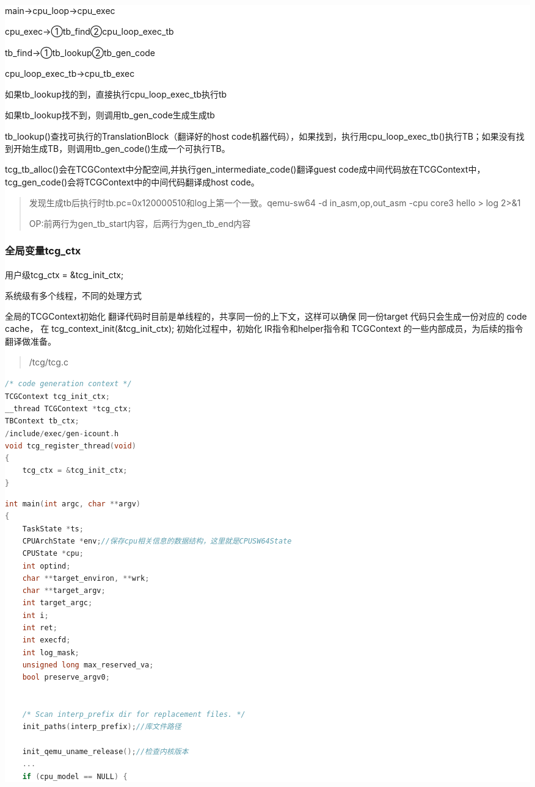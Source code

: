 main->cpu_loop->cpu_exec

cpu_exec->①tb_find②cpu_loop_exec_tb

tb_find->①tb_lookup②tb_gen_code

cpu_loop_exec_tb->cpu_tb_exec

如果tb_lookup找的到，直接执行cpu_loop_exec_tb执行tb

如果tb_lookup找不到，则调用tb_gen_code生成生成tb

tb_lookup()查找可执行的TranslationBlock（翻译好的host code机器代码），如果找到，执行用cpu_loop_exec_tb()执行TB；如果没有找到开始生成TB，则调用tb_gen_code()生成一个可执行TB。

tcg_tb_alloc()会在TCGContext中分配空间,并执行gen_intermediate_code()翻译guest code成中间代码放在TCGContext中，tcg_gen_code()会将TCGContext中的中间代码翻译成host code。

> 发现生成tb后执行时tb.pc=0x120000510和log上第一个一致。qemu-sw64 -d in_asm,op,out_asm -cpu core3 hello > log 2>&1
> 
> OP:前两行为gen_tb_start内容，后两行为gen_tb_end内容

### 全局变量tcg_ctx

用户级tcg_ctx = &tcg_init_ctx;

系统级有多个线程，不同的处理方式

全局的TCGContext初始化
翻译代码时目前是单线程的，共享同一份的上下文，这样可以确保 同一份target 代码只会生成一份对应的 code cache， 在 tcg_context_init(&tcg_init_ctx); 初始化过程中，初始化 IR指令和helper指令和 TCGContext 的一些内部成员，为后续的指令翻译做准备。

> /tcg/tcg.c

```c
/* code generation context */
TCGContext tcg_init_ctx;
__thread TCGContext *tcg_ctx;
TBContext tb_ctx;
/include/exec/gen-icount.h
void tcg_register_thread(void)
{
    tcg_ctx = &tcg_init_ctx;
}
```

```c
int main(int argc, char **argv)
{
    TaskState *ts;
    CPUArchState *env;//保存cpu相关信息的数据结构，这里就是CPUSW64State
    CPUState *cpu;
    int optind;
    char **target_environ, **wrk;
    char **target_argv;
    int target_argc;
    int i;
    int ret;
    int execfd;
    int log_mask;
    unsigned long max_reserved_va;
    bool preserve_argv0;


    /* Scan interp_prefix dir for replacement files. */
    init_paths(interp_prefix);//库文件路径

    init_qemu_uname_release();//检查内核版本
    ...
    if (cpu_model == NULL) {
```
